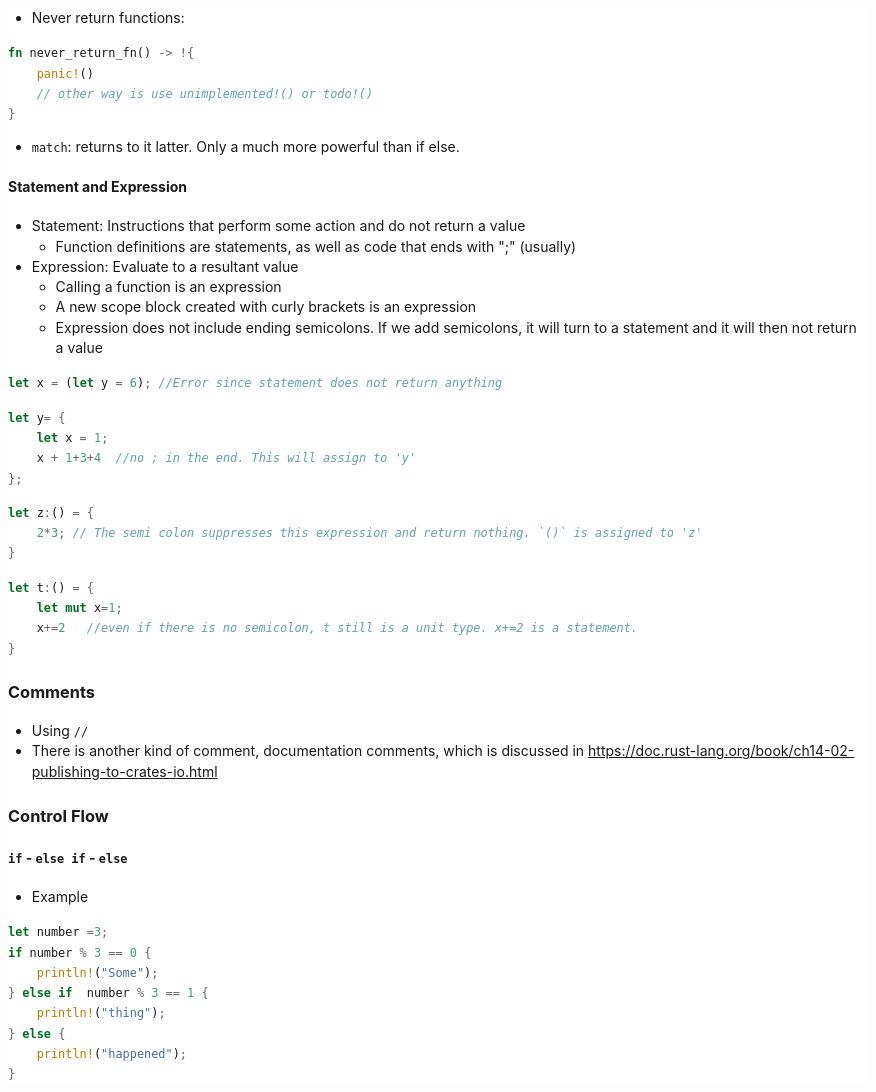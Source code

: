- Never return functions:
```rust
fn never_return_fn() -> !{
    panic!()
    // other way is use unimplemented!() or todo!()
}
```

- `match`: returns to it latter. Only a much more powerful than if else.

#### Statement and Expression
- Statement: Instructions that perform some action and do not return a value
  - Function definitions are statements, as well as code that ends with ";" (usually)
- Expression: Evaluate to a resultant value
  - Calling a function is an expression
  - A new scope block created with curly brackets is an expression
  - Expression does not include ending semicolons. If we add semicolons, it will turn to a statement and it will then not return a value

```rust
let x = (let y = 6); //Error since statement does not return anything
```
```rust
let y= {
    let x = 1;
    x + 1+3+4  //no ; in the end. This will assign to 'y'
};
```
```rust
let z:() = {
    2*3; // The semi colon suppresses this expression and return nothing. `()` is assigned to 'z'
}
```
```rust
let t:() = {
    let mut x=1;
    x+=2   //even if there is no semicolon, t still is a unit type. x+=2 is a statement.
}
```
### Comments
- Using `//`
- There is another kind of comment, documentation comments, which is discussed in <https://doc.rust-lang.org/book/ch14-02-publishing-to-crates-io.html>

### Control Flow

#### `if` - `else if` -  `else`
- Example
```rust
let number =3;
if number % 3 == 0 {
    println!("Some");
} else if  number % 3 == 1 {
    println!("thing");
} else {
    println!("happened");
}
```
